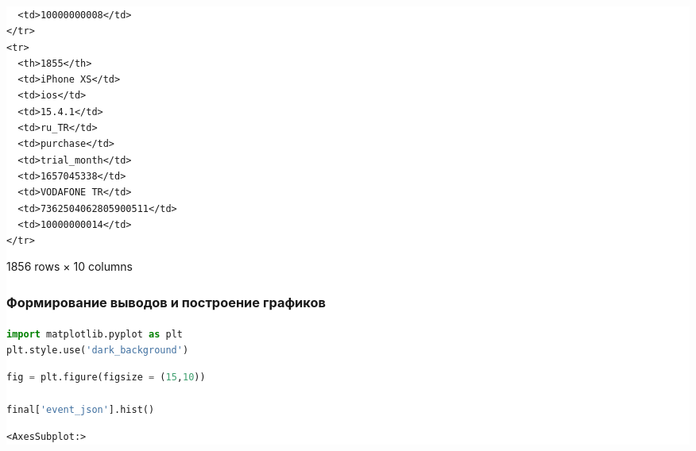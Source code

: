       <td>10000000008</td>
    </tr>
    <tr>
      <th>1855</th>
      <td>iPhone XS</td>
      <td>ios</td>
      <td>15.4.1</td>
      <td>ru_TR</td>
      <td>purchase</td>
      <td>trial_month</td>
      <td>1657045338</td>
      <td>VODAFONE TR</td>
      <td>7362504062805900511</td>
      <td>10000000014</td>
    </tr>
  </tbody>
</table>
<p>1856 rows × 10 columns</p>
</div>



### Формирование выводов и построение графиков


```python
import matplotlib.pyplot as plt
plt.style.use('dark_background')
```


```python
fig = plt.figure(figsize = (15,10))

final['event_json'].hist()
```




    <AxesSubplot:>




    